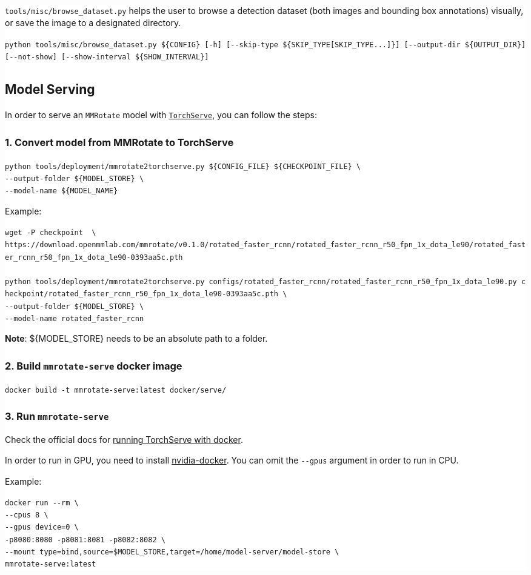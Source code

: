 `tools/misc/browse_dataset.py` helps the user to browse a detection dataset (both
 images and bounding box annotations) visually, or save the image to a
  designated directory.

```shell
python tools/misc/browse_dataset.py ${CONFIG} [-h] [--skip-type ${SKIP_TYPE[SKIP_TYPE...]}] [--output-dir ${OUTPUT_DIR}] [--not-show] [--show-interval ${SHOW_INTERVAL}]
```

## Model Serving

In order to serve an `MMRotate` model with [`TorchServe`](https://pytorch.org/serve/), you can follow the steps:

### 1. Convert model from MMRotate to TorchServe

```shell
python tools/deployment/mmrotate2torchserve.py ${CONFIG_FILE} ${CHECKPOINT_FILE} \
--output-folder ${MODEL_STORE} \
--model-name ${MODEL_NAME}
```

Example:

```shell
wget -P checkpoint  \
https://download.openmmlab.com/mmrotate/v0.1.0/rotated_faster_rcnn/rotated_faster_rcnn_r50_fpn_1x_dota_le90/rotated_faster_rcnn_r50_fpn_1x_dota_le90-0393aa5c.pth

python tools/deployment/mmrotate2torchserve.py configs/rotated_faster_rcnn/rotated_faster_rcnn_r50_fpn_1x_dota_le90.py checkpoint/rotated_faster_rcnn_r50_fpn_1x_dota_le90-0393aa5c.pth \
--output-folder ${MODEL_STORE} \
--model-name rotated_faster_rcnn
```

**Note**: ${MODEL_STORE} needs to be an absolute path to a folder.

### 2. Build `mmrotate-serve` docker image

```shell
docker build -t mmrotate-serve:latest docker/serve/
```

### 3. Run `mmrotate-serve`

Check the official docs for [running TorchServe with docker](https://github.com/pytorch/serve/blob/master/docker/README.md#running-torchserve-in-a-production-docker-environment).

In order to run in GPU, you need to install [nvidia-docker](https://docs.nvidia.com/datacenter/cloud-native/container-toolkit/install-guide.html). You can omit the `--gpus` argument in order to run in CPU.

Example:

```shell
docker run --rm \
--cpus 8 \
--gpus device=0 \
-p8080:8080 -p8081:8081 -p8082:8082 \
--mount type=bind,source=$MODEL_STORE,target=/home/model-server/model-store \
mmrotate-serve:latest
```
